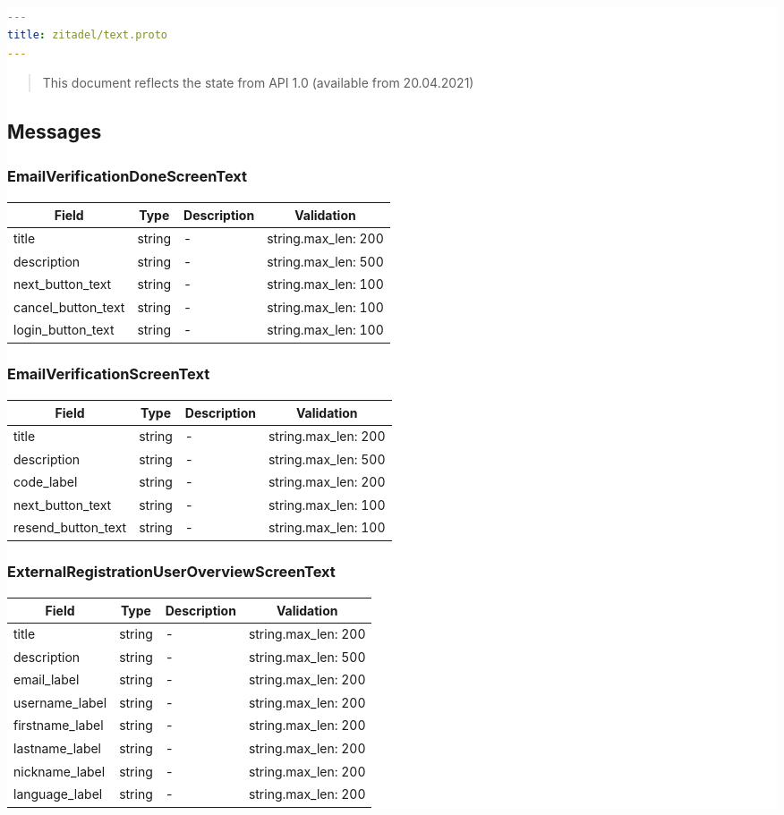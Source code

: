 ```yaml
---
title: zitadel/text.proto
---
```

> This document reflects the state from API 1.0 (available from 20.04.2021)




## Messages


### EmailVerificationDoneScreenText



| Field | Type | Description | Validation |
| ----- | ---- | ----------- | ----------- |
| title |  string | - | string.max_len: 200<br />  |
| description |  string | - | string.max_len: 500<br />  |
| next_button_text |  string | - | string.max_len: 100<br />  |
| cancel_button_text |  string | - | string.max_len: 100<br />  |
| login_button_text |  string | - | string.max_len: 100<br />  |




### EmailVerificationScreenText



| Field | Type | Description | Validation |
| ----- | ---- | ----------- | ----------- |
| title |  string | - | string.max_len: 200<br />  |
| description |  string | - | string.max_len: 500<br />  |
| code_label |  string | - | string.max_len: 200<br />  |
| next_button_text |  string | - | string.max_len: 100<br />  |
| resend_button_text |  string | - | string.max_len: 100<br />  |




### ExternalRegistrationUserOverviewScreenText



| Field | Type | Description | Validation |
| ----- | ---- | ----------- | ----------- |
| title |  string | - | string.max_len: 200<br />  |
| description |  string | - | string.max_len: 500<br />  |
| email_label |  string | - | string.max_len: 200<br />  |
| username_label |  string | - | string.max_len: 200<br />  |
| firstname_label |  string | - | string.max_len: 200<br />  |
| lastname_label |  string | - | string.max_len: 200<br />  |
| nickname_label |  string | - | string.max_len: 200<br />  |
| language_label |  string | - | string.max_len: 200<br />  |